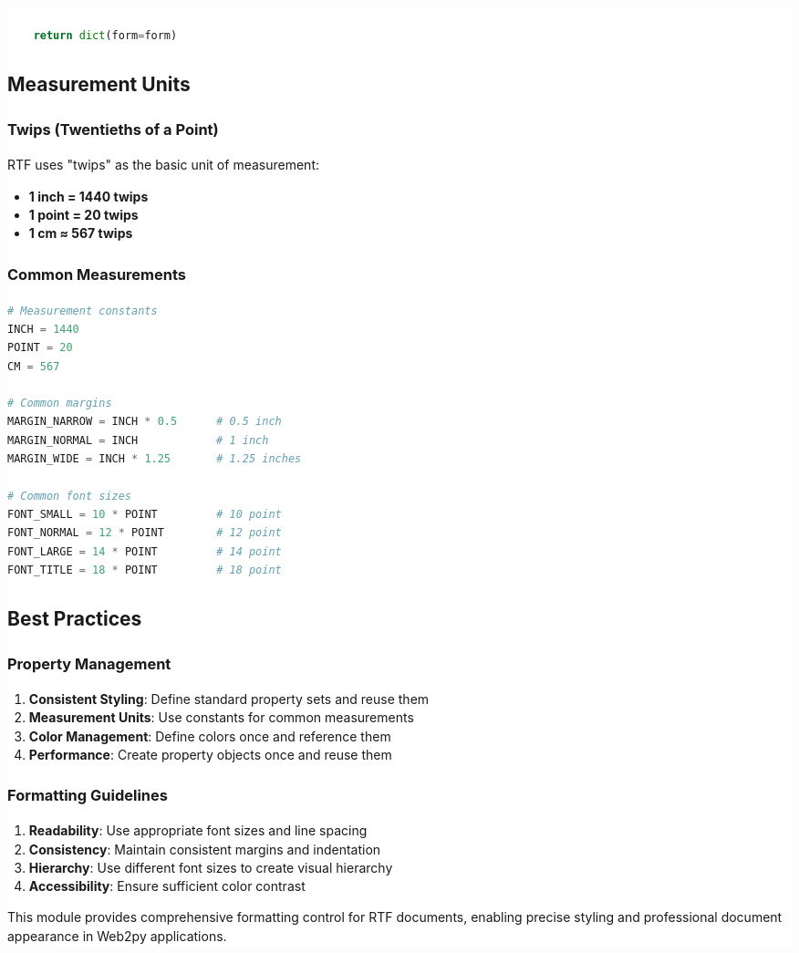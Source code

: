```python
    
    return dict(form=form)
```

## Measurement Units

### Twips (Twentieths of a Point)
RTF uses "twips" as the basic unit of measurement:
- **1 inch = 1440 twips**
- **1 point = 20 twips**
- **1 cm ≈ 567 twips**

### Common Measurements
```python
# Measurement constants
INCH = 1440
POINT = 20
CM = 567

# Common margins
MARGIN_NARROW = INCH * 0.5      # 0.5 inch
MARGIN_NORMAL = INCH            # 1 inch  
MARGIN_WIDE = INCH * 1.25       # 1.25 inches

# Common font sizes
FONT_SMALL = 10 * POINT         # 10 point
FONT_NORMAL = 12 * POINT        # 12 point
FONT_LARGE = 14 * POINT         # 14 point
FONT_TITLE = 18 * POINT         # 18 point
```

## Best Practices

### Property Management
1. **Consistent Styling**: Define standard property sets and reuse them
2. **Measurement Units**: Use constants for common measurements
3. **Color Management**: Define colors once and reference them
4. **Performance**: Create property objects once and reuse them

### Formatting Guidelines
1. **Readability**: Use appropriate font sizes and line spacing
2. **Consistency**: Maintain consistent margins and indentation
3. **Hierarchy**: Use different font sizes to create visual hierarchy
4. **Accessibility**: Ensure sufficient color contrast

This module provides comprehensive formatting control for RTF documents, enabling precise styling and professional document appearance in Web2py applications.